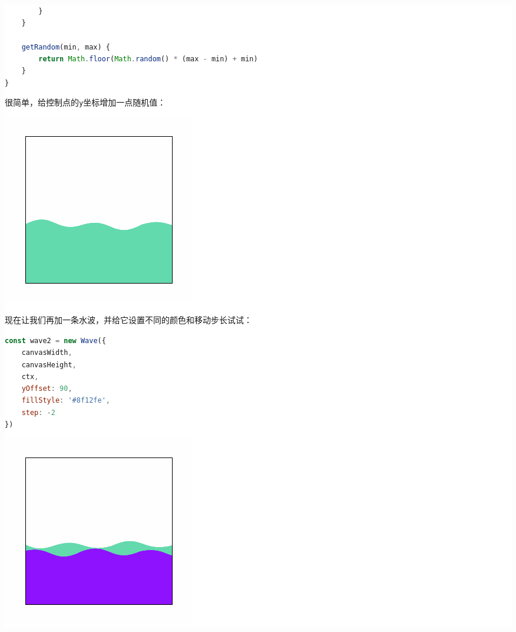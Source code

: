 ```js
        }
    }

    getRandom(min, max) {
        return Math.floor(Math.random() * (max - min) + min)
    }
}
```

很简单，给控制点的`y`坐标增加一点随机值：

![canvas33](./assets/canvas33.gif)

现在让我们再加一条水波，并给它设置不同的颜色和移动步长试试：

```js
const wave2 = new Wave({
    canvasWidth,
    canvasHeight,
    ctx,
    yOffset: 90,
    fillStyle: '#8f12fe',
    step: -2
})
```

![canvas34](./assets/canvas34.gif)
